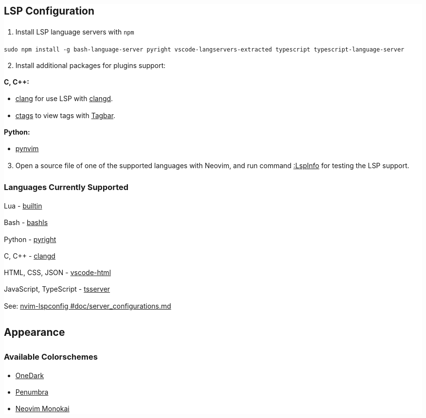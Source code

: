 ## LSP Configuration

1. Install LSP language servers with `npm`

```term
sudo npm install -g bash-language-server pyright vscode-langservers-extracted typescript typescript-language-server
```

2. Install additional packages for plugins support:

**C, C++:**

* [clang](https://clangd.llvm.org/installation.html) for use LSP with [clangd](https://github.com/neovim/nvim-lspconfig/blob/master/doc/server_configurations.md#clangd).

* [ctags](https://github.com/universal-ctags/ctags) to view tags with [Tagbar](https://github.com/preservim/tagbar).

**Python:**

* [pynvim](https://github.com/neovim/pynvim)

3. Open a source file of one of the supported languages with Neovim, and run command [:LspInfo](https://github.com/neovim/nvim-lspconfig#built-in-commands) for testing the LSP support.

### Languages Currently Supported

Lua - [builtin](https://neovim.io/doc/user/lua.html)

Bash - [bashls](https://github.com/neovim/nvim-lspconfig/blob/master/doc/server_configurations.md#bashls)

Python - [pyright](https://github.com/neovim/nvim-lspconfig/blob/master/doc/server_configurations.md#pyright)

C, C++ - [clangd](https://github.com/neovim/nvim-lspconfig/blob/master/doc/server_configurations.md#clangd)

HTML, CSS, JSON - [vscode-html](https://github.com/neovim/nvim-lspconfig/blob/master/doc/server_configurations.md#html)

JavaScript, TypeScript - [tsserver](https://github.com/neovim/nvim-lspconfig/blob/master/doc/server_configurations.md#tsserver)

See: [nvim-lspconfig #doc/server_configurations.md](https://github.com/neovim/nvim-lspconfig/blob/master/doc/server_configurations.md)

## Appearance

### Available Colorschemes

* [OneDark](https://github.com/navarasu/onedark.nvim)

* [Penumbra](https://github.com/PaideiaDilemma/penumbra.nvim.git)

* [Neovim Monokai](https://github.com/tanvirtin/monokai.nvim)

